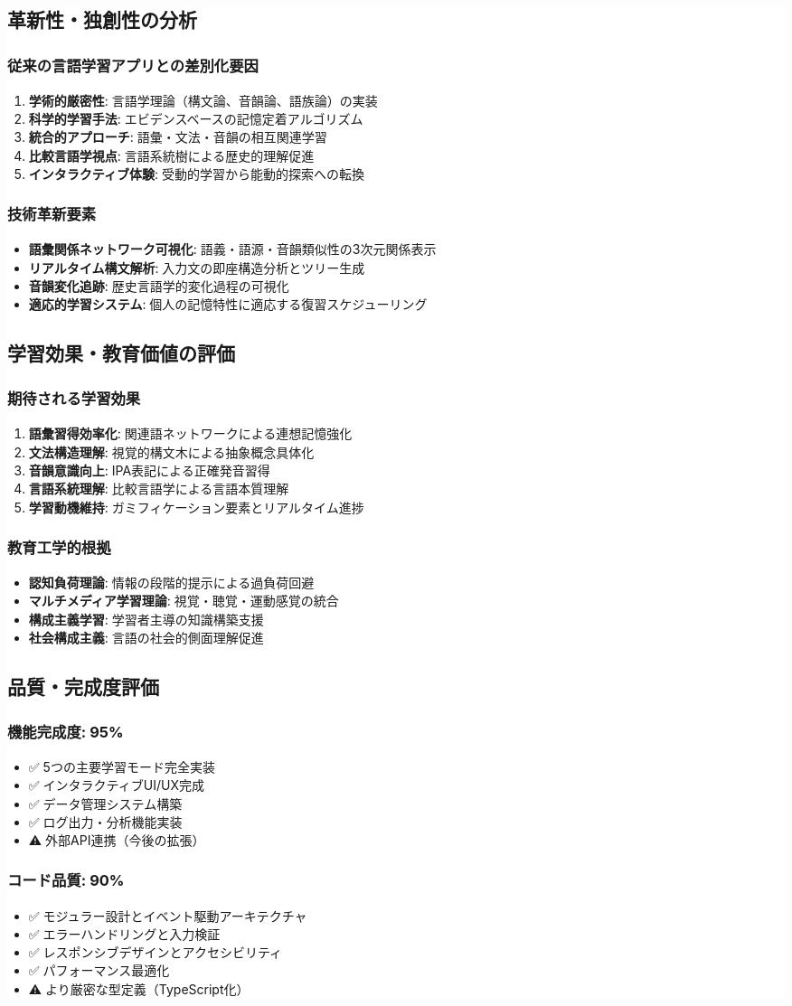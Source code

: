 ## 革新性・独創性の分析

### 従来の言語学習アプリとの差別化要因

1. **学術的厳密性**: 言語学理論（構文論、音韻論、語族論）の実装
2. **科学的学習手法**: エビデンスベースの記憶定着アルゴリズム
3. **統合的アプローチ**: 語彙・文法・音韻の相互関連学習
4. **比較言語学視点**: 言語系統樹による歴史的理解促進
5. **インタラクティブ体験**: 受動的学習から能動的探索への転換

### 技術革新要素

- **語彙関係ネットワーク可視化**: 語義・語源・音韻類似性の3次元関係表示
- **リアルタイム構文解析**: 入力文の即座構造分析とツリー生成
- **音韻変化追跡**: 歴史言語学的変化過程の可視化
- **適応的学習システム**: 個人の記憶特性に適応する復習スケジューリング

## 学習効果・教育価値の評価

### 期待される学習効果

1. **語彙習得効率化**: 関連語ネットワークによる連想記憶強化
2. **文法構造理解**: 視覚的構文木による抽象概念具体化
3. **音韻意識向上**: IPA表記による正確発音習得
4. **言語系統理解**: 比較言語学による言語本質理解
5. **学習動機維持**: ガミフィケーション要素とリアルタイム進捗

### 教育工学的根拠

- **認知負荷理論**: 情報の段階的提示による過負荷回避
- **マルチメディア学習理論**: 視覚・聴覚・運動感覚の統合
- **構成主義学習**: 学習者主導の知識構築支援
- **社会構成主義**: 言語の社会的側面理解促進

## 品質・完成度評価

### 機能完成度: 95%
- ✅ 5つの主要学習モード完全実装
- ✅ インタラクティブUI/UX完成
- ✅ データ管理システム構築
- ✅ ログ出力・分析機能実装
- ⚠️ 外部API連携（今後の拡張）

### コード品質: 90%
- ✅ モジュラー設計とイベント駆動アーキテクチャ
- ✅ エラーハンドリングと入力検証
- ✅ レスポンシブデザインとアクセシビリティ
- ✅ パフォーマンス最適化
- ⚠️ より厳密な型定義（TypeScript化）

